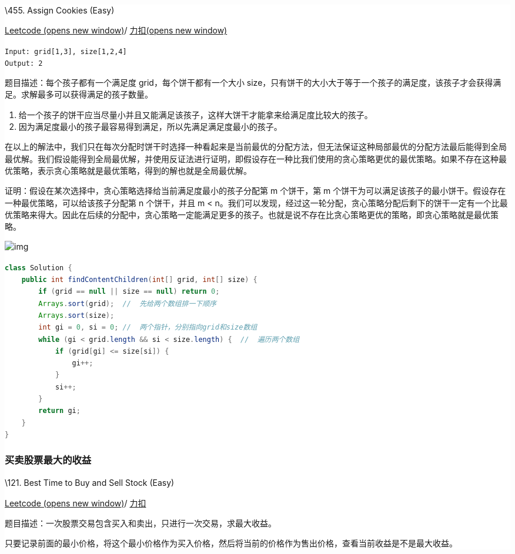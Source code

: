 \455. Assign Cookies (Easy)

[Leetcode (opens new window)](https://leetcode.com/problems/assign-cookies/description/)/ [力扣(opens new window)](https://leetcode-cn.com/problems/assign-cookies/description/)

```html
Input: grid[1,3], size[1,2,4]
Output: 2
```

题目描述：每个孩子都有一个满足度 grid，每个饼干都有一个大小 size，只有饼干的大小大于等于一个孩子的满足度，该孩子才会获得满足。求解最多可以获得满足的孩子数量。

1. 给一个孩子的饼干应当尽量小并且又能满足该孩子，这样大饼干才能拿来给满足度比较大的孩子。
2. 因为满足度最小的孩子最容易得到满足，所以先满足满足度最小的孩子。

在以上的解法中，我们只在每次分配时饼干时选择一种看起来是当前最优的分配方法，但无法保证这种局部最优的分配方法最后能得到全局最优解。我们假设能得到全局最优解，并使用反证法进行证明，即假设存在一种比我们使用的贪心策略更优的最优策略。如果不存在这种最优策略，表示贪心策略就是最优策略，得到的解也就是全局最优解。

证明：假设在某次选择中，贪心策略选择给当前满足度最小的孩子分配第 m 个饼干，第 m 个饼干为可以满足该孩子的最小饼干。假设存在一种最优策略，可以给该孩子分配第 n 个饼干，并且 m < n。我们可以发现，经过这一轮分配，贪心策略分配后剩下的饼干一定有一个比最优策略来得大。因此在后续的分配中，贪心策略一定能满足更多的孩子。也就是说不存在比贪心策略更优的策略，即贪心策略就是最优策略。

![img](https://cs-notes-1256109796.cos.ap-guangzhou.myqcloud.com/e69537d2-a016-4676-b169-9ea17eeb9037.gif)

```java
class Solution {    
	public int findContentChildren(int[] grid, int[] size) {
        if (grid == null || size == null) return 0;
        Arrays.sort(grid);	//	先给两个数组排一下顺序
        Arrays.sort(size);
        int gi = 0, si = 0;	//	两个指针，分别指向grid和size数组
        while (gi < grid.length && si < size.length) {	//	遍历两个数组
            if (grid[gi] <= size[si]) {
                gi++;
            }
            si++;
        }
        return gi;
    }
}
```

### 买卖股票最大的收益

\121. Best Time to Buy and Sell Stock (Easy)

[Leetcode (opens new window)](https://leetcode.com/problems/best-time-to-buy-and-sell-stock/description/)/ [力扣](https://leetcode-cn.com/problems/best-time-to-buy-and-sell-stock/description/)

题目描述：一次股票交易包含买入和卖出，只进行一次交易，求最大收益。

只要记录前面的最小价格，将这个最小价格作为买入价格，然后将当前的价格作为售出价格，查看当前收益是不是最大收益。








